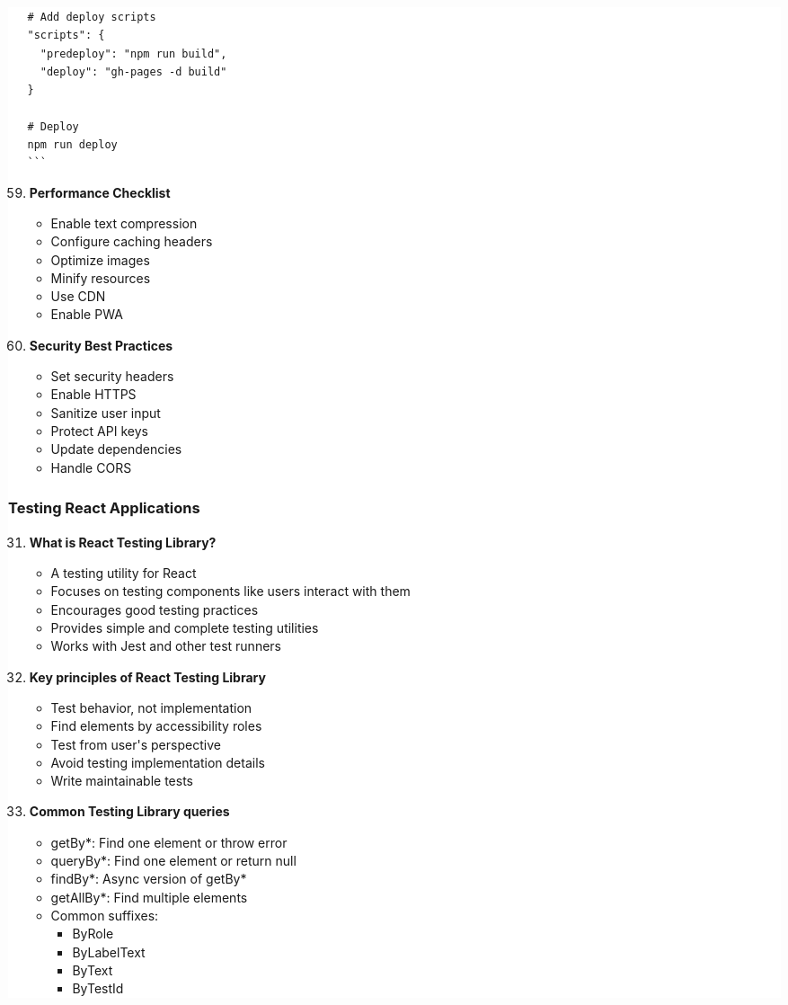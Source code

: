        # Add deploy scripts
       "scripts": {
         "predeploy": "npm run build",
         "deploy": "gh-pages -d build"
       }

       # Deploy
       npm run deploy
       ```

59. **Performance Checklist**
    - Enable text compression
    - Configure caching headers
    - Optimize images
    - Minify resources
    - Use CDN
    - Enable PWA

60. **Security Best Practices**
    - Set security headers
    - Enable HTTPS
    - Sanitize user input
    - Protect API keys
    - Update dependencies
    - Handle CORS

### Testing React Applications

31. **What is React Testing Library?**
    - A testing utility for React
    - Focuses on testing components like users interact with them
    - Encourages good testing practices
    - Provides simple and complete testing utilities
    - Works with Jest and other test runners

32. **Key principles of React Testing Library**
    - Test behavior, not implementation
    - Find elements by accessibility roles
    - Test from user's perspective
    - Avoid testing implementation details
    - Write maintainable tests

33. **Common Testing Library queries**
    - getBy*: Find one element or throw error
    - queryBy*: Find one element or return null
    - findBy*: Async version of getBy*
    - getAllBy*: Find multiple elements
    - Common suffixes:
      - ByRole
      - ByLabelText
      - ByText
      - ByTestId
